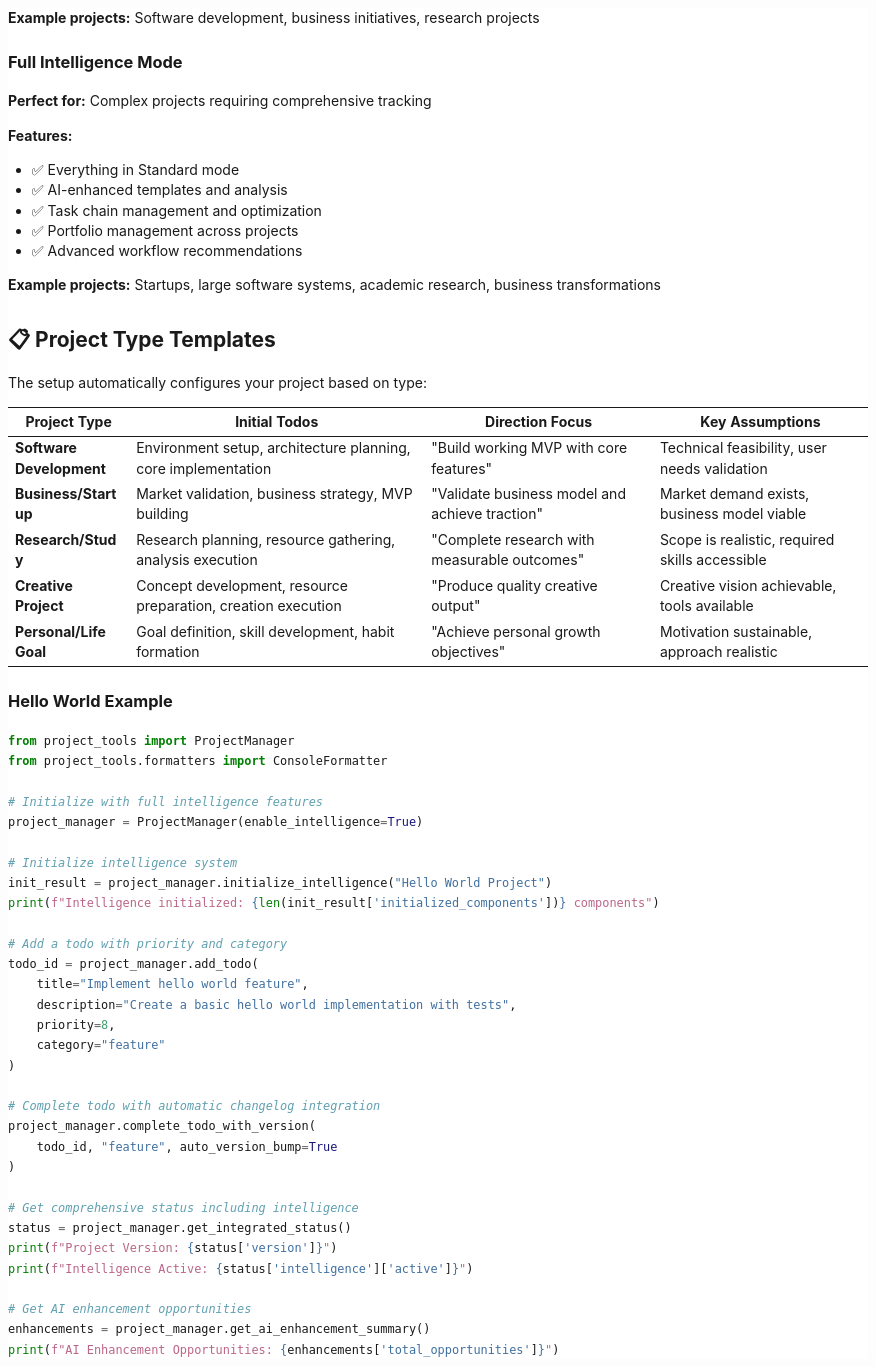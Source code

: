 **Example projects:** Software development, business initiatives, research projects

### Full Intelligence Mode
**Perfect for:** Complex projects requiring comprehensive tracking

**Features:**
- ✅ Everything in Standard mode
- ✅ AI-enhanced templates and analysis
- ✅ Task chain management and optimization
- ✅ Portfolio management across projects
- ✅ Advanced workflow recommendations

**Example projects:** Startups, large software systems, academic research, business transformations

## 📋 Project Type Templates

The setup automatically configures your project based on type:

| Project Type | Initial Todos | Direction Focus | Key Assumptions |
|--------------|---------------|-----------------|-----------------|
| **Software Development** | Environment setup, architecture planning, core implementation | "Build working MVP with core features" | Technical feasibility, user needs validation |
| **Business/Startup** | Market validation, business strategy, MVP building | "Validate business model and achieve traction" | Market demand exists, business model viable |
| **Research/Study** | Research planning, resource gathering, analysis execution | "Complete research with measurable outcomes" | Scope is realistic, required skills accessible |
| **Creative Project** | Concept development, resource preparation, creation execution | "Produce quality creative output" | Creative vision achievable, tools available |
| **Personal/Life Goal** | Goal definition, skill development, habit formation | "Achieve personal growth objectives" | Motivation sustainable, approach realistic |

### Hello World Example

```python
from project_tools import ProjectManager
from project_tools.formatters import ConsoleFormatter

# Initialize with full intelligence features
project_manager = ProjectManager(enable_intelligence=True)

# Initialize intelligence system
init_result = project_manager.initialize_intelligence("Hello World Project")
print(f"Intelligence initialized: {len(init_result['initialized_components'])} components")

# Add a todo with priority and category
todo_id = project_manager.add_todo(
    title="Implement hello world feature",
    description="Create a basic hello world implementation with tests",
    priority=8,
    category="feature"
)

# Complete todo with automatic changelog integration
project_manager.complete_todo_with_version(
    todo_id, "feature", auto_version_bump=True
)

# Get comprehensive status including intelligence
status = project_manager.get_integrated_status()
print(f"Project Version: {status['version']}")
print(f"Intelligence Active: {status['intelligence']['active']}")

# Get AI enhancement opportunities
enhancements = project_manager.get_ai_enhancement_summary()
print(f"AI Enhancement Opportunities: {enhancements['total_opportunities']}")
```
